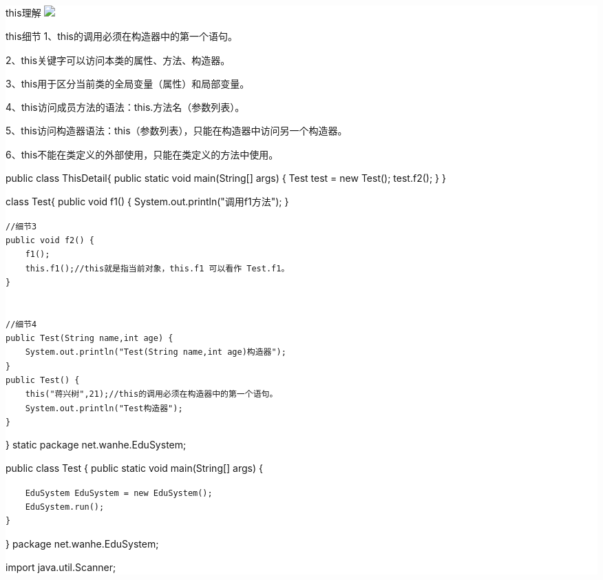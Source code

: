 this理解
![](E:\Study\自学课程资料\Java\assets\this理解.png)

this细节
1、this的调用必须在构造器中的第一个语句。

2、this关键字可以访问本类的属性、方法、构造器。

3、this用于区分当前类的全局变量（属性）和局部变量。

4、this访问成员方法的语法：this.方法名（参数列表）。

5、this访问构造器语法：this（参数列表），只能在构造器中访问另一个构造器。

6、this不能在类定义的外部使用，只能在类定义的方法中使用。

public class ThisDetail{
	public static void main(String[] args) {
		Test test = new Test();
		test.f2();
	}
}

class Test{
	public void f1() {
		System.out.println("调用f1方法");
	}

	//细节3
	public void f2() {
		f1();
		this.f1();//this就是指当前对象，this.f1 可以看作 Test.f1。
	}


	//细节4
	public Test(String name,int age) {
		System.out.println("Test(String name,int age)构造器");
	}
	public Test() {
		this("蒋兴树",21);//this的调用必须在构造器中的第一个语句。
		System.out.println("Test构造器");
	}
}
static
package net.wanhe.EduSystem;

public class Test {
    public static void main(String[] args) {

        EduSystem EduSystem = new EduSystem();
        EduSystem.run();
    }
}
package net.wanhe.EduSystem;

import java.util.Scanner;

